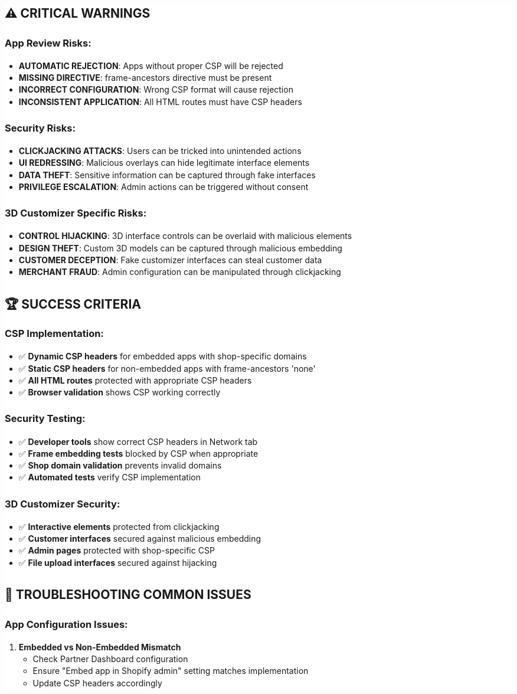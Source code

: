 ## ⚠️ **CRITICAL WARNINGS**

### **App Review Risks:**
- **AUTOMATIC REJECTION**: Apps without proper CSP will be rejected
- **MISSING DIRECTIVE**: frame-ancestors directive must be present
- **INCORRECT CONFIGURATION**: Wrong CSP format will cause rejection
- **INCONSISTENT APPLICATION**: All HTML routes must have CSP headers

### **Security Risks:**
- **CLICKJACKING ATTACKS**: Users can be tricked into unintended actions
- **UI REDRESSING**: Malicious overlays can hide legitimate interface elements
- **DATA THEFT**: Sensitive information can be captured through fake interfaces
- **PRIVILEGE ESCALATION**: Admin actions can be triggered without consent

### **3D Customizer Specific Risks:**
- **CONTROL HIJACKING**: 3D interface controls can be overlaid with malicious elements
- **DESIGN THEFT**: Custom 3D models can be captured through malicious embedding
- **CUSTOMER DECEPTION**: Fake customizer interfaces can steal customer data
- **MERCHANT FRAUD**: Admin configuration can be manipulated through clickjacking

## 🏆 **SUCCESS CRITERIA**

### **CSP Implementation:**
- ✅ **Dynamic CSP headers** for embedded apps with shop-specific domains
- ✅ **Static CSP headers** for non-embedded apps with frame-ancestors 'none'
- ✅ **All HTML routes** protected with appropriate CSP headers
- ✅ **Browser validation** shows CSP working correctly

### **Security Testing:**
- ✅ **Developer tools** show correct CSP headers in Network tab
- ✅ **Frame embedding tests** blocked by CSP when appropriate
- ✅ **Shop domain validation** prevents invalid domains
- ✅ **Automated tests** verify CSP implementation

### **3D Customizer Security:**
- ✅ **Interactive elements** protected from clickjacking
- ✅ **Customer interfaces** secured against malicious embedding
- ✅ **Admin pages** protected with shop-specific CSP
- ✅ **File upload interfaces** secured against hijacking

## 🔧 **TROUBLESHOOTING COMMON ISSUES**

### **App Configuration Issues:**
1. **Embedded vs Non-Embedded Mismatch**
   - Check Partner Dashboard configuration
   - Ensure "Embed app in Shopify admin" setting matches implementation
   - Update CSP headers accordingly
